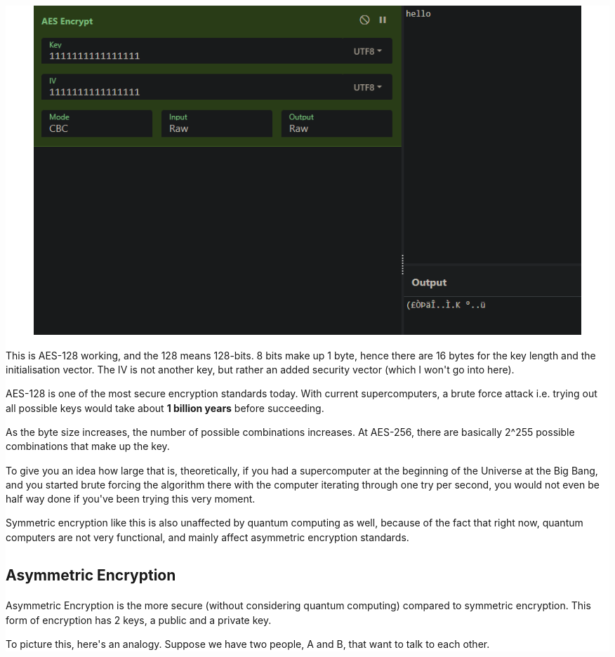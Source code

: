 <figure><img src="../../../.gitbook/assets/image (339).png" alt=""><figcaption></figcaption></figure>

This is AES-128 working, and the 128 means 128-bits. 8 bits make up 1 byte, hence there are 16 bytes for the key length and the initialisation vector. The IV is not another key, but rather an added security vector (which I won't go into here).&#x20;

AES-128 is one of the most secure encryption standards today. With current supercomputers, a brute force attack i.e. trying out all possible keys would take about **1 billion years** before succeeding.

As the byte size increases, the number of possible combinations increases. At AES-256, there are basically 2^255 possible combinations that make up the key.&#x20;

To give you an idea how large that is, theoretically, if you had a supercomputer at the beginning of the Universe at the Big Bang, and you started brute forcing the algorithm there with the computer iterating through one try per second, you would not even be half way done if you've been trying this very moment.

Symmetric encryption like this is also unaffected by quantum computing as well, because of the fact that right now, quantum computers are not very functional, and mainly affect asymmetric encryption standards.

## Asymmetric Encryption

Asymmetric Encryption is the more secure (without considering quantum computing) compared to symmetric encryption. This form of encryption has 2 keys, a public and a private key.

To picture this, here's an analogy. Suppose we have two people, A and B, that want to talk to each other.
